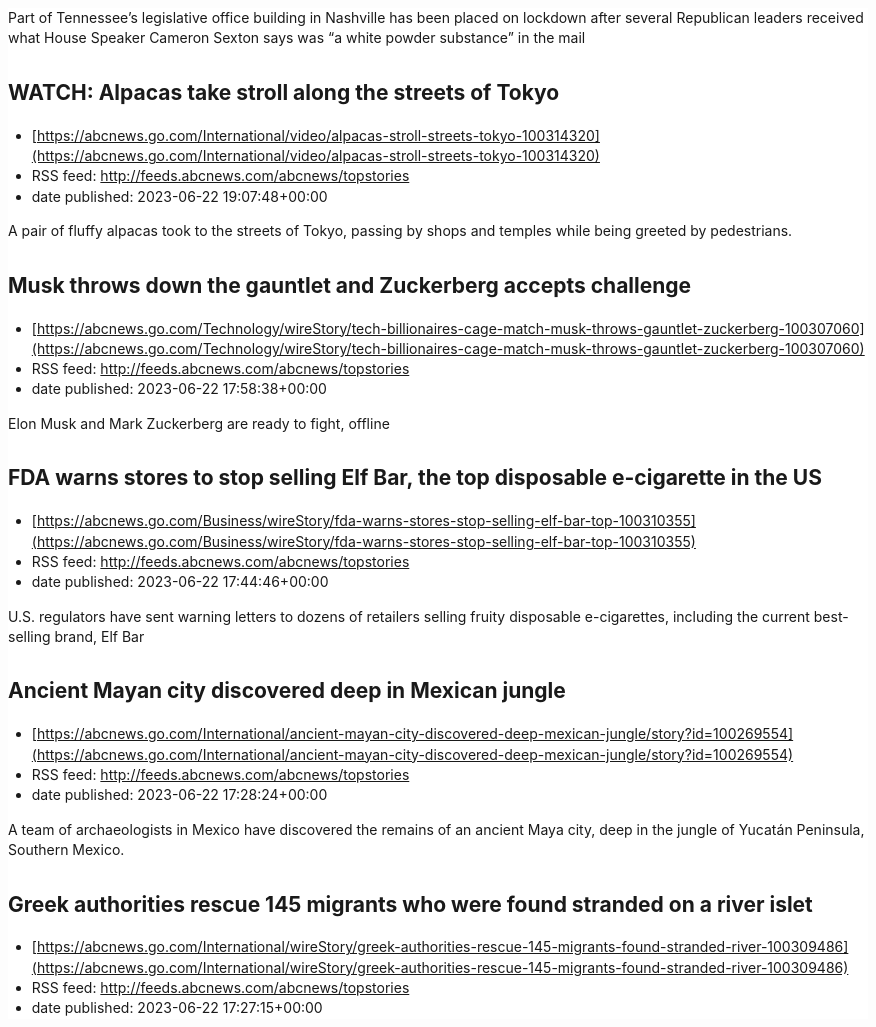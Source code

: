 Part of Tennessee&rsquo;s legislative office building in Nashville has been placed on lockdown after several Republican leaders received what House Speaker Cameron Sexton says was &ldquo;a white powder substance&rdquo; in the mail

## WATCH:  Alpacas take stroll along the streets of Tokyo
 - [https://abcnews.go.com/International/video/alpacas-stroll-streets-tokyo-100314320](https://abcnews.go.com/International/video/alpacas-stroll-streets-tokyo-100314320)
 - RSS feed: http://feeds.abcnews.com/abcnews/topstories
 - date published: 2023-06-22 19:07:48+00:00

A pair of fluffy alpacas took to the streets of Tokyo, passing by shops and temples while being greeted by pedestrians.

## Musk throws down the gauntlet and Zuckerberg accepts challenge
 - [https://abcnews.go.com/Technology/wireStory/tech-billionaires-cage-match-musk-throws-gauntlet-zuckerberg-100307060](https://abcnews.go.com/Technology/wireStory/tech-billionaires-cage-match-musk-throws-gauntlet-zuckerberg-100307060)
 - RSS feed: http://feeds.abcnews.com/abcnews/topstories
 - date published: 2023-06-22 17:58:38+00:00

Elon Musk and Mark Zuckerberg are ready to fight, offline

## FDA warns stores to stop selling Elf Bar, the top disposable e-cigarette in the US
 - [https://abcnews.go.com/Business/wireStory/fda-warns-stores-stop-selling-elf-bar-top-100310355](https://abcnews.go.com/Business/wireStory/fda-warns-stores-stop-selling-elf-bar-top-100310355)
 - RSS feed: http://feeds.abcnews.com/abcnews/topstories
 - date published: 2023-06-22 17:44:46+00:00

U.S. regulators have sent warning letters to dozens of retailers selling fruity disposable e-cigarettes, including the current best-selling brand, Elf Bar

## Ancient Mayan city discovered deep in Mexican jungle
 - [https://abcnews.go.com/International/ancient-mayan-city-discovered-deep-mexican-jungle/story?id=100269554](https://abcnews.go.com/International/ancient-mayan-city-discovered-deep-mexican-jungle/story?id=100269554)
 - RSS feed: http://feeds.abcnews.com/abcnews/topstories
 - date published: 2023-06-22 17:28:24+00:00

A team of archaeologists in Mexico have discovered the remains of an ancient Maya city, deep in the jungle of Yucatán Peninsula, Southern Mexico.

## Greek authorities rescue 145 migrants who were found stranded on a river islet
 - [https://abcnews.go.com/International/wireStory/greek-authorities-rescue-145-migrants-found-stranded-river-100309486](https://abcnews.go.com/International/wireStory/greek-authorities-rescue-145-migrants-found-stranded-river-100309486)
 - RSS feed: http://feeds.abcnews.com/abcnews/topstories
 - date published: 2023-06-22 17:27:15+00:00
